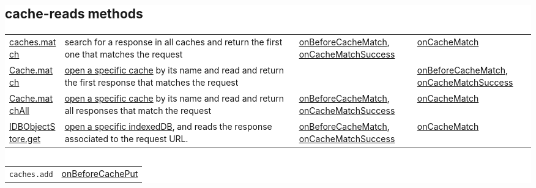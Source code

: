

## cache-reads methods
|||||
|--|--|--|--| 
[caches.match](https://developer.mozilla.org/en-US/docs/Web/API/CacheStorage/match) | search for a response in all caches and return the first one that matches the request | [onBeforeCacheMatch](onBeforeCacheMatch.md), [onCacheMatchSuccess](onCacheMatchSuccess.md) | [onCacheMatch](onCacheMatch.md)
[Cache.match](https://developer.mozilla.org/en-US/docs/Web/API/Cache/match) | [open a specific cache](https://developer.mozilla.org/en-US/docs/Web/API/CacheStorage/open) by its name and read and return the first response that matches the request | | [onBeforeCacheMatch](onBeforeCacheMatch.md), [onCacheMatchSuccess](onCacheMatchSuccess.md) | [onCacheMatch](onCacheMatch.md)
[Cache.matchAll](https://developer.mozilla.org/en-US/docs/Web/API/Cache/matchAll) | [open a specific cache](https://developer.mozilla.org/en-US/docs/Web/API/CacheStorage/open) by its name and read and return all responses that match the request | [onBeforeCacheMatch](onBeforeCacheMatch.md), [onCacheMatchSuccess](onCacheMatchSuccess.md) | [onCacheMatch](onCacheMatch.md)
[IDBObjectStore.get](https://developer.mozilla.org/en-US/docs/Web/API/IDBObjectStore/get) | [open a specific indexedDB](https://developer.mozilla.org/en-US/docs/Web/API/IDBFactory/open), and reads the response associated to the request URL. | [onBeforeCacheMatch](onBeforeCacheMatch.md), [onCacheMatchSuccess](onCacheMatchSuccess.md) | [onCacheMatch](onCacheMatch.md)


## 
||| 
|--|--| 
`caches.add` | [onBeforeCachePut](onBeforeCachePut.md)